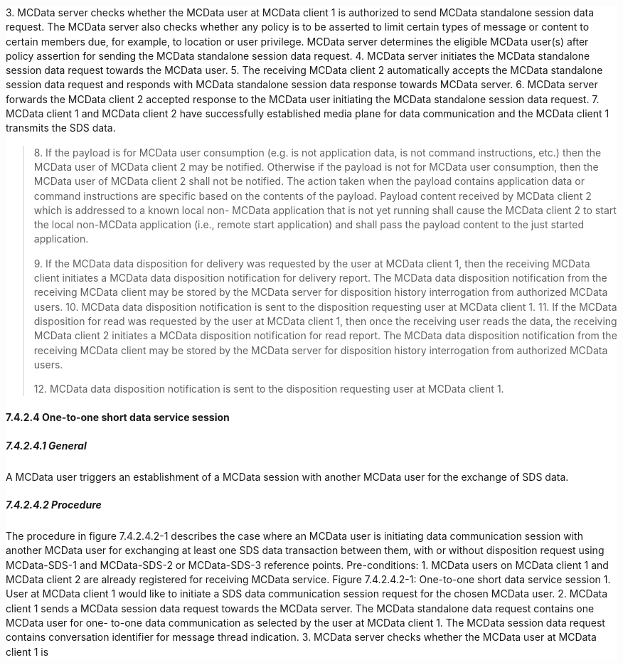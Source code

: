 3\. MCData server checks whether the MCData user at MCData client 1 is
authorized to send MCData standalone session data request. The MCData server
also checks whether any policy is to be asserted to limit certain types of
message or content to certain members due, for example, to location or user
privilege. MCData server determines the eligible MCData user(s) after policy
assertion for sending the MCData standalone session data request.
4\. MCData server initiates the MCData standalone session data request towards
the MCData user.
5\. The receiving MCData client 2 automatically accepts the MCData standalone
session data request and responds with MCData standalone session data response
towards MCData server.
6\. MCData server forwards the MCData client 2 accepted response to the MCData
user initiating the MCData standalone session data request.
7\. MCData client 1 and MCData client 2 have successfully established media
plane for data communication and the MCData client 1 transmits the SDS data.
> 8\. If the payload is for MCData user consumption (e.g. is not application
> data, is not command instructions, etc.) then the MCData user of MCData
> client 2 may be notified. Otherwise if the payload is not for MCData user
> consumption, then the MCData user of MCData client 2 shall not be notified.
> The action taken when the payload contains application data or command
> instructions are specific based on the contents of the payload. Payload
> content received by MCData client 2 which is addressed to a known local non-
> MCData application that is not yet running shall cause the MCData client 2
> to start the local non-MCData application (i.e., remote start application)
> and shall pass the payload content to the just started application.
>
> 9\. If the MCData data disposition for delivery was requested by the user at
> MCData client 1, then the receiving MCData client initiates a MCData data
> disposition notification for delivery report. The MCData data disposition
> notification from the receiving MCData client may be stored by the MCData
> server for disposition history interrogation from authorized MCData users.
10\. MCData data disposition notification is sent to the disposition
requesting user at MCData client 1.
> 11\. If the MCData disposition for read was requested by the user at MCData
> client 1, then once the receiving user reads the data, the receiving MCData
> client 2 initiates a MCData disposition notification for read report. The
> MCData data disposition notification from the receiving MCData client may be
> stored by the MCData server for disposition history interrogation from
> authorized MCData users.
>
> 12\. MCData data disposition notification is sent to the disposition
> requesting user at MCData client 1.
#### 7.4.2.4 One-to-one short data service session
##### 7.4.2.4.1 General
A MCData user triggers an establishment of a MCData session with another
MCData user for the exchange of SDS data.
##### 7.4.2.4.2 Procedure
The procedure in figure 7.4.2.4.2-1 describes the case where an MCData user is
initiating data communication session with another MCData user for exchanging
at least one SDS data transaction between them, with or without disposition
request using MCData-SDS-1 and MCData-SDS-2 or MCData-SDS-3 reference points.
Pre-conditions:
1\. MCData users on MCData client 1 and MCData client 2 are already registered
for receiving MCData service.
Figure 7.4.2.4.2-1: One-to-one short data service session
1\. User at MCData client 1 would like to initiate a SDS data communication
session request for the chosen MCData user.
2\. MCData client 1 sends a MCData session data request towards the MCData
server. The MCData standalone data request contains one MCData user for one-
to-one data communication as selected by the user at MCData client 1. The
MCData session data request contains conversation identifier for message
thread indication.
3\. MCData server checks whether the MCData user at MCData client 1 is